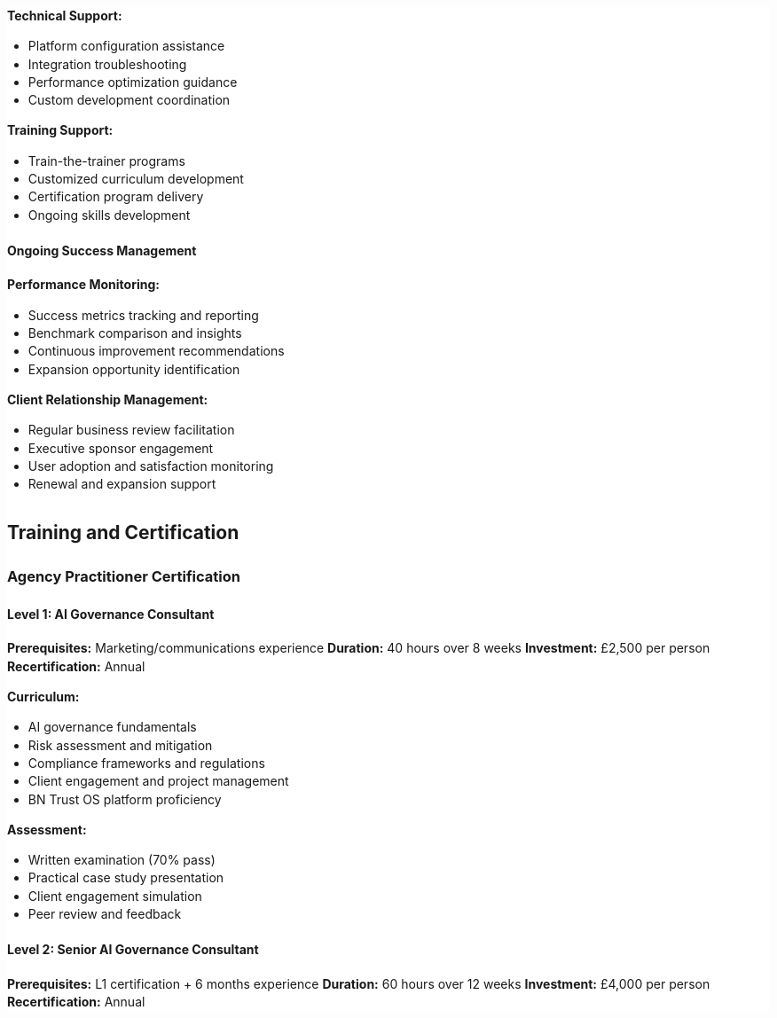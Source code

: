 **Technical Support:**
- Platform configuration assistance
- Integration troubleshooting
- Performance optimization guidance
- Custom development coordination

**Training Support:**
- Train-the-trainer programs
- Customized curriculum development
- Certification program delivery
- Ongoing skills development

#### Ongoing Success Management
**Performance Monitoring:**
- Success metrics tracking and reporting
- Benchmark comparison and insights
- Continuous improvement recommendations
- Expansion opportunity identification

**Client Relationship Management:**
- Regular business review facilitation
- Executive sponsor engagement
- User adoption and satisfaction monitoring
- Renewal and expansion support

## Training and Certification

### Agency Practitioner Certification

#### Level 1: AI Governance Consultant
**Prerequisites:** Marketing/communications experience
**Duration:** 40 hours over 8 weeks
**Investment:** £2,500 per person
**Recertification:** Annual

**Curriculum:**
- AI governance fundamentals
- Risk assessment and mitigation
- Compliance frameworks and regulations
- Client engagement and project management
- BN Trust OS platform proficiency

**Assessment:**
- Written examination (70% pass)
- Practical case study presentation
- Client engagement simulation
- Peer review and feedback

#### Level 2: Senior AI Governance Consultant
**Prerequisites:** L1 certification + 6 months experience
**Duration:** 60 hours over 12 weeks
**Investment:** £4,000 per person
**Recertification:** Annual
